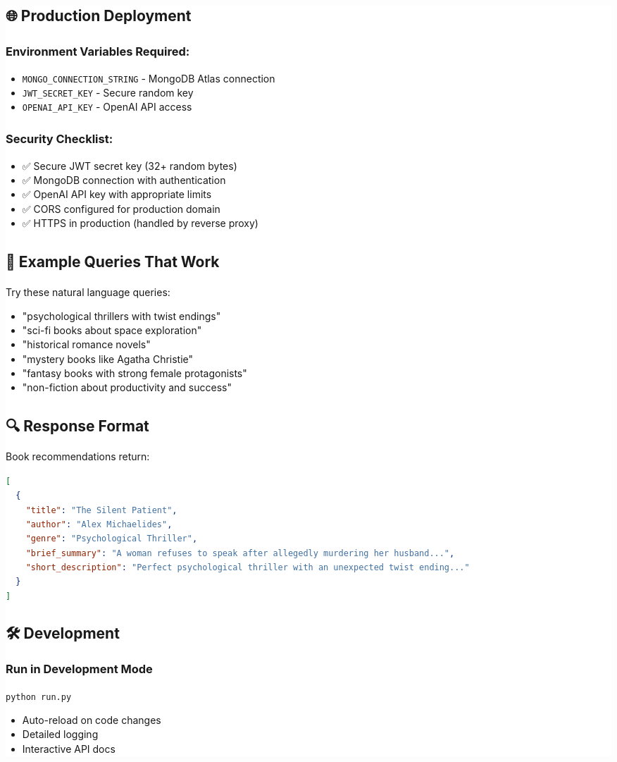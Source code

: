 ## 🌐 Production Deployment

### Environment Variables Required:
- `MONGO_CONNECTION_STRING` - MongoDB Atlas connection
- `JWT_SECRET_KEY` - Secure random key
- `OPENAI_API_KEY` - OpenAI API access

### Security Checklist:
- ✅ Secure JWT secret key (32+ random bytes)
- ✅ MongoDB connection with authentication
- ✅ OpenAI API key with appropriate limits
- ✅ CORS configured for production domain
- ✅ HTTPS in production (handled by reverse proxy)

## 🎯 Example Queries That Work

Try these natural language queries:

- "psychological thrillers with twist endings"
- "sci-fi books about space exploration"
- "historical romance novels"
- "mystery books like Agatha Christie"
- "fantasy books with strong female protagonists"
- "non-fiction about productivity and success"

## 🔍 Response Format

Book recommendations return:
```json
[
  {
    "title": "The Silent Patient",
    "author": "Alex Michaelides",
    "genre": "Psychological Thriller",
    "brief_summary": "A woman refuses to speak after allegedly murdering her husband...",
    "short_description": "Perfect psychological thriller with an unexpected twist ending..."
  }
]
```

## 🛠️ Development

### Run in Development Mode
```bash
python run.py
```
- Auto-reload on code changes
- Detailed logging
- Interactive API docs
